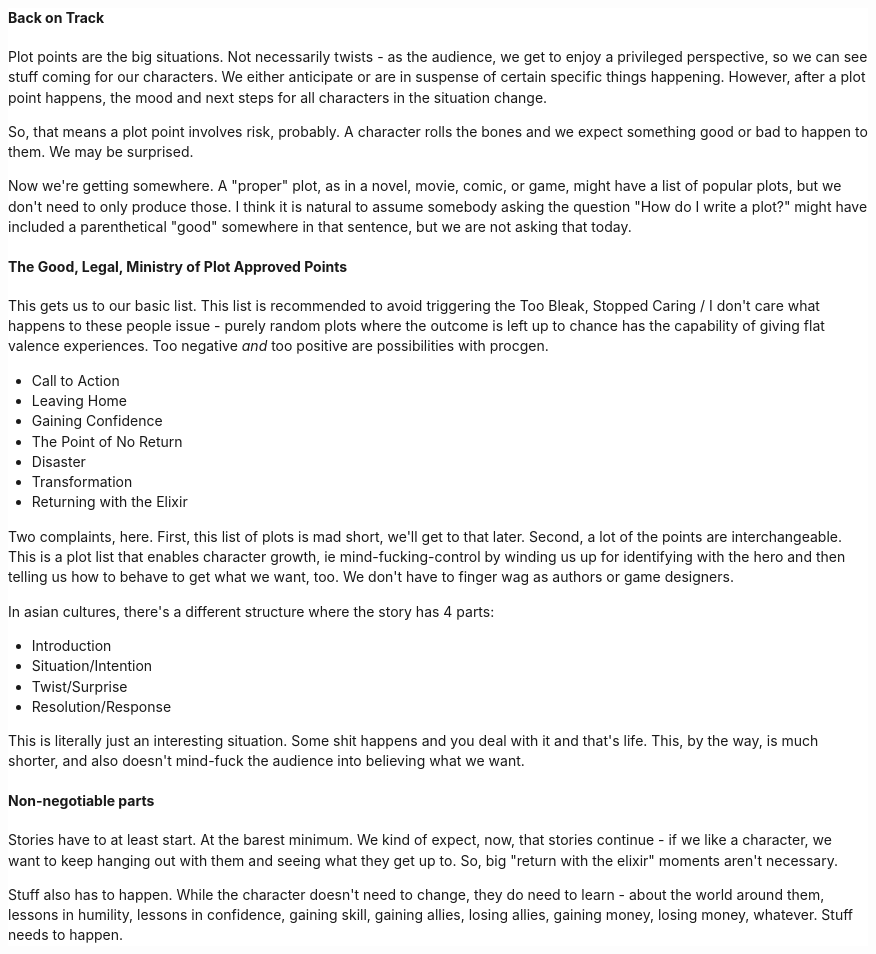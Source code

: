#### Back on Track

Plot points are the big situations. Not necessarily twists - as the audience, we get to enjoy a privileged perspective, so we can see stuff coming for our characters. We either anticipate or are in suspense of certain specific things happening. However, after a plot point happens, the mood and next steps for all characters in the situation change.

So, that means a plot point involves risk, probably. A character rolls the bones and we expect something good or bad to happen to them. We may be surprised.

Now we're getting somewhere. A "proper" plot, as in a novel, movie, comic, or game, might have a list of popular plots, but we don't need to only produce those. I think it is natural to assume somebody asking the question "How do I write a plot?" might have included a parenthetical "good" somewhere in that sentence, but we are not asking that today.

#### The Good, Legal, Ministry of Plot Approved Points

This gets us to our basic list. This list is recommended to avoid triggering the Too Bleak, Stopped Caring / I don't care what happens to these people issue - purely random plots where the outcome is left up to chance has the capability of giving flat valence experiences. Too negative _and_ too positive are possibilities with procgen.

- Call to Action
- Leaving Home
- Gaining Confidence
- The Point of No Return
- Disaster
- Transformation
- Returning with the Elixir

Two complaints, here. First, this list of plots is mad short, we'll get to that later. Second, a lot of the points are interchangeable. This is a plot list that enables character growth, ie mind-fucking-control by winding us up for identifying with the hero and then telling us how to behave to get what we want, too. We don't have to finger wag as authors or game designers.

In asian cultures, there's a different structure where the story has 4 parts:

- Introduction
- Situation/Intention
- Twist/Surprise
- Resolution/Response

This is literally just an interesting situation. Some shit happens and you deal with it and that's life. This, by the way, is much shorter, and also doesn't mind-fuck the audience into believing what we want.

#### Non-negotiable parts

Stories have to at least start. At the barest minimum. We kind of expect, now, that stories continue - if we like a character, we want to keep hanging out with them and seeing what they get up to. So, big "return with the elixir" moments aren't necessary.

Stuff also has to happen. While the character doesn't need to change, they do need to learn - about the world around them, lessons in humility, lessons in confidence, gaining skill, gaining allies, losing allies, gaining money, losing money, whatever. Stuff needs to happen.
